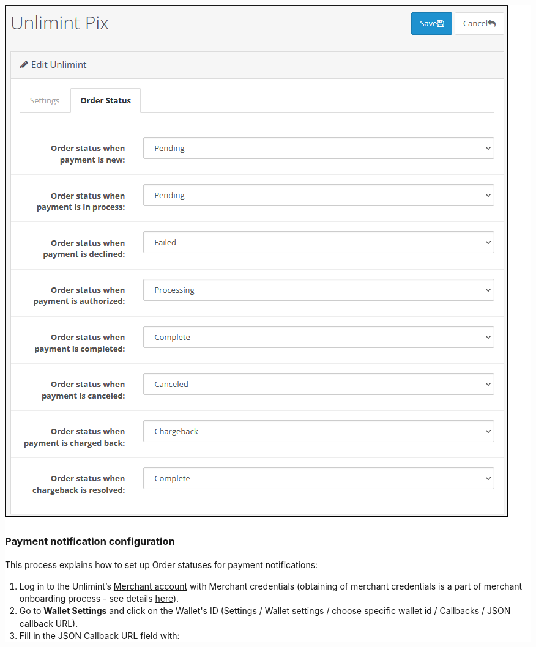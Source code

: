 ![](readme_images/opencart_unlimint_pix_order_status.png)

### Payment notification configuration
<a name="Payment_notification_configuration"></a>
This process explains how to set up Order statuses for payment notifications:

1. Log in to the Unlimint’s [Merchant account](https://sandbox.cardpay.com/ma) with Merchant credentials (obtaining of merchant credentials is a part of merchant onboarding process - see details [here](https://www.unlimint.com/integration/)).
2. Go to **Wallet Settings** and click on the Wallet's ID (Settings / Wallet settings / choose specific wallet id / Callbacks / JSON callback URL).
3. Fill in the JSON Callback URL field with:
